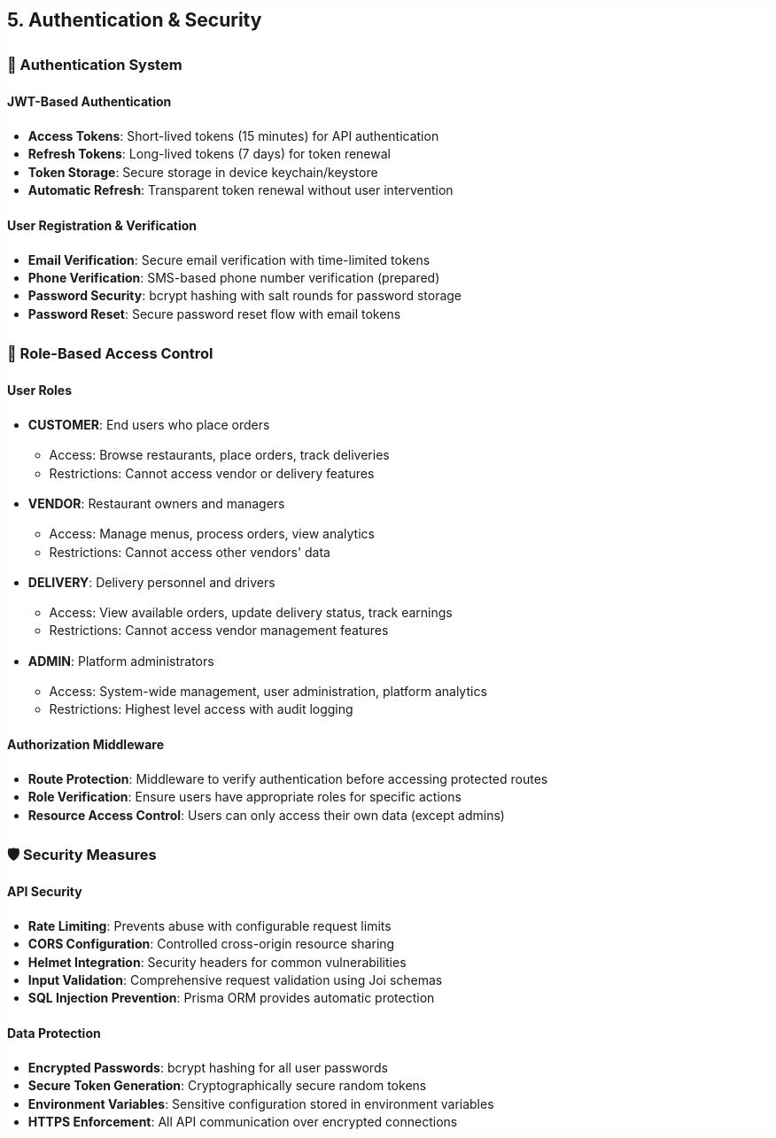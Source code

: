 
## 5. Authentication & Security

### 🔐 Authentication System

#### **JWT-Based Authentication**
- **Access Tokens**: Short-lived tokens (15 minutes) for API authentication
- **Refresh Tokens**: Long-lived tokens (7 days) for token renewal
- **Token Storage**: Secure storage in device keychain/keystore
- **Automatic Refresh**: Transparent token renewal without user intervention

#### **User Registration & Verification**
- **Email Verification**: Secure email verification with time-limited tokens
- **Phone Verification**: SMS-based phone number verification (prepared)
- **Password Security**: bcrypt hashing with salt rounds for password storage
- **Password Reset**: Secure password reset flow with email tokens

### 👥 Role-Based Access Control

#### **User Roles**
- **CUSTOMER**: End users who place orders
  - Access: Browse restaurants, place orders, track deliveries
  - Restrictions: Cannot access vendor or delivery features

- **VENDOR**: Restaurant owners and managers
  - Access: Manage menus, process orders, view analytics
  - Restrictions: Cannot access other vendors' data

- **DELIVERY**: Delivery personnel and drivers
  - Access: View available orders, update delivery status, track earnings
  - Restrictions: Cannot access vendor management features

- **ADMIN**: Platform administrators
  - Access: System-wide management, user administration, platform analytics
  - Restrictions: Highest level access with audit logging

#### **Authorization Middleware**
- **Route Protection**: Middleware to verify authentication before accessing protected routes
- **Role Verification**: Ensure users have appropriate roles for specific actions
- **Resource Access Control**: Users can only access their own data (except admins)

### 🛡️ Security Measures

#### **API Security**
- **Rate Limiting**: Prevents abuse with configurable request limits
- **CORS Configuration**: Controlled cross-origin resource sharing
- **Helmet Integration**: Security headers for common vulnerabilities
- **Input Validation**: Comprehensive request validation using Joi schemas
- **SQL Injection Prevention**: Prisma ORM provides automatic protection

#### **Data Protection**
- **Encrypted Passwords**: bcrypt hashing for all user passwords
- **Secure Token Generation**: Cryptographically secure random tokens
- **Environment Variables**: Sensitive configuration stored in environment variables
- **HTTPS Enforcement**: All API communication over encrypted connections
